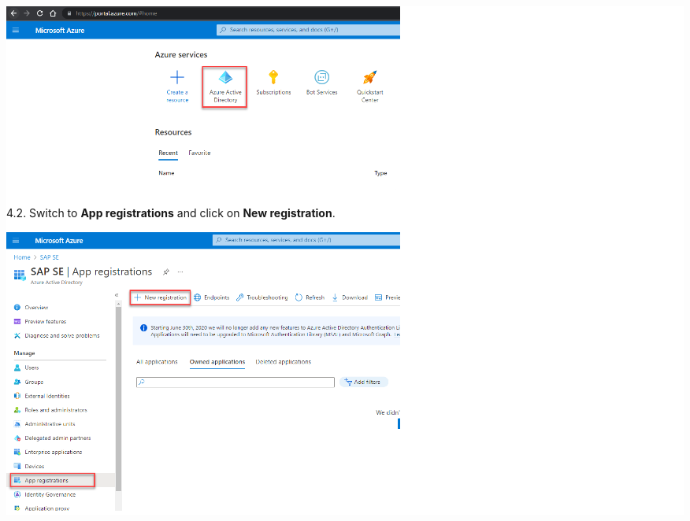 [<img src="./images/Azure_AppReg01.png" width="500" />](./images/Azure_AppReg01.png?raw=true)

4.2. Switch to **App registrations** and click on **New registration**. 

[<img src="./images/Azure_AppReg02.png" width="500" />](./images/Azure_AppReg02.png?raw=true)
